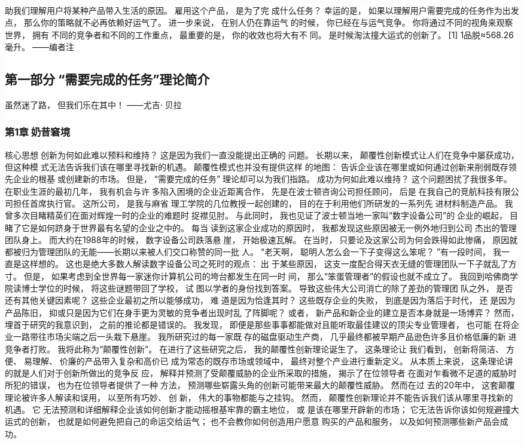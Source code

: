 助我们理解用户将某种产品带入生活的原因。 雇用这个产品， 是为了完
成什么任务？ 幸运的是， 如果以理解用户需要完成的任务作为出发点，
那么你的策略就不必再依赖好运气了。 进一步来说， 在别人仍在靠运气
的时候， 你已经在与运气竞争。 你将通过不同的视角来观察世界， 拥有
不同的竞争者和不同的工作重点， 最重要的是， 你的收效也将大有不
同。 是时候淘汰撞大运式的创新了。
[1] 1品脱≈568.26毫升。 ——编者注

## 第一部分 “需要完成的任务”理论简介

虽然迷了路， 但我们乐在其中！
——尤吉· 贝拉

### 第1章 奶昔窘境

核心思想
创新为何如此难以预料和维持？ 这是因为我们一直没能提出正确的
问题。 长期以来， 颠覆性创新模式让人们在竞争中屡获成功， 但这种模
式无法告诉我们该在哪里寻找新的机遇。 颠覆性模式也并没有提供这样
的地图： 告诉企业该在哪里或如何通过创新来削弱既存领先企业的根基
或创建新的市场。 但是， “需要完成的任务” 理论却可以为我们指路。
成功为何如此难以维持？
这个问题困扰了我很多年。 在职业生涯的最初几年， 我有机会与许
多陷入困境的企业近距离合作， 先是在波士顿咨询公司担任顾问， 后是
在我自己的竞航科技有限公司担任首席执行官。 这所公司， 是我与麻省
理工学院的几位教授一起创建的， 目的在于利用他们所研发的一系列先
进材料制造产品。 我曾多次目睹精英们在面对辉煌一时的企业的难题时
捉襟见肘。 与此同时， 我也见证了波士顿当地一家叫“数字设备公司”的
企业的崛起， 目睹了它是如何跻身于世界最有名望的企业之中的。 每当
读到这家企业成功的原因时， 我都发现这些原因被无一例外地归到公司
杰出的管理团队身上。 而大约在1988年的时候， 数字设备公司跌落悬
崖， 开始极速瓦解。 在当时， 只要论及这家公司为何会跌得如此惨痛，
原因就都被归为管理团队的无能——长期以来被人们交口称赞的同一批
人。
“老天啊， 聪明人怎么会一下子变得这么笨呢？ ”有一段时间， 我一
直是这样想的。 这也是绝大多数人解读数字设备公司之死时的观点： 出
于某些原因， 这支一度配合得天衣无缝的管理团队一下子就乱了方寸。
但是， 如果考虑到全世界每一家迷你计算机公司的垮台都发生在同一时
间， 那么“笨蛋管理者”的假设也就不成立了。
我回到哈佛商学院读博士学位的时候， 将这些谜题带回了学校， 试
图以学者的身份找到答案。 导致这些伟大公司消亡的除了差劲的管理团
队之外， 是否还有其他关键因素呢？ 这些企业最初之所以能够成功， 难
道是因为恰逢其时？ 这些既存企业的失败， 到底是因为落后于时代， 还
是因为产品陈旧， 抑或只是因为它们在身手更为灵敏的竞争者出现时乱
了阵脚呢？ 或者， 新产品和新企业的建立是否本身就是一场博弈？
然而， 埋首于研究的我意识到， 之前的推论都是错误的。 我发现，
即便是那些事事都能做对且能听取最佳建议的顶尖专业管理者， 也可能
在将企业一路带往市场尖端之后一头栽下悬崖。 我所研究过的每一家既
存的磁盘驱动生产商， 几乎最终都被早期产品逊色许多且价格低廉的新
进竞争者打败。 我将此称为“颠覆性创新”。
在进行了这些研究之后， 我的颠覆性创新理论诞生了。 这条理论让
我们看到， 创新将简洁、 方便、 易理解、 价廉的产品带入复杂和高价已
成为常态的既存市场或领域中， 最终对整个产业进行重新定义。
从本质上来说， 这条理论讲的就是人们对于创新所做出的竞争反
应， 解释并预测了受颠覆威胁的企业所采取的措施， 揭示了在位领导者
在面对乍看微不足道的威胁时所犯的错误， 也为在位领导者提供了一种
方法， 预测哪些崭露头角的创新可能带来最大的颠覆性威胁。 然而在过
去的20年中， 这套颠覆理论被许多人解读和误用， 以至所有巧妙、 创
新， 伟大的事物都能与之挂钩。
然而， 颠覆性创新理论并不能告诉我们该从哪里寻找新的机遇。 它
无法预测和详细解释企业该如何创新才能动摇根基牢靠的霸主地位， 或
是该在哪里开辟新的市场； 它无法告诉你该如何规避撞大运式的创新，
也就是如何避免把自己的命运交给运气； 也不会教你如何创造用户愿意
购买的产品和服务， 以及如何预测哪些新产品会成功。